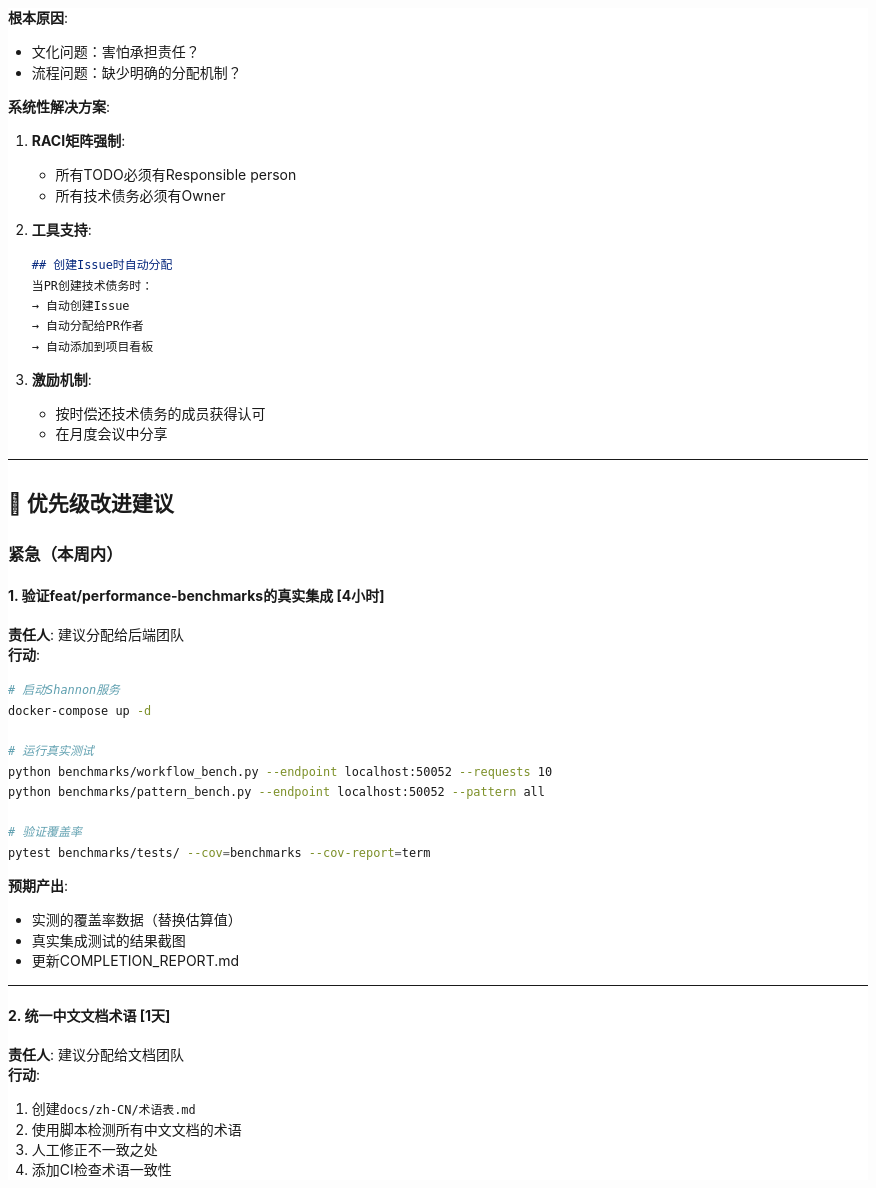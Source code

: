 **根本原因**:
- 文化问题：害怕承担责任？
- 流程问题：缺少明确的分配机制？

**系统性解决方案**:
1. **RACI矩阵强制**:
   - 所有TODO必须有Responsible person
   - 所有技术债务必须有Owner

2. **工具支持**:
   ```markdown
   ## 创建Issue时自动分配
   当PR创建技术债务时：
   → 自动创建Issue
   → 自动分配给PR作者
   → 自动添加到项目看板
   ```

3. **激励机制**:
   - 按时偿还技术债务的成员获得认可
   - 在月度会议中分享

---

## 🎯 优先级改进建议

### 紧急（本周内）

#### 1. 验证feat/performance-benchmarks的真实集成 [4小时]
**责任人**: 建议分配给后端团队  
**行动**:
```bash
# 启动Shannon服务
docker-compose up -d

# 运行真实测试
python benchmarks/workflow_bench.py --endpoint localhost:50052 --requests 10
python benchmarks/pattern_bench.py --endpoint localhost:50052 --pattern all

# 验证覆盖率
pytest benchmarks/tests/ --cov=benchmarks --cov-report=term
```

**预期产出**:
- 实测的覆盖率数据（替换估算值）
- 真实集成测试的结果截图
- 更新COMPLETION_REPORT.md

---

#### 2. 统一中文文档术语 [1天]
**责任人**: 建议分配给文档团队  
**行动**:
1. 创建`docs/zh-CN/术语表.md`
2. 使用脚本检测所有中文文档的术语
3. 人工修正不一致之处
4. 添加CI检查术语一致性
